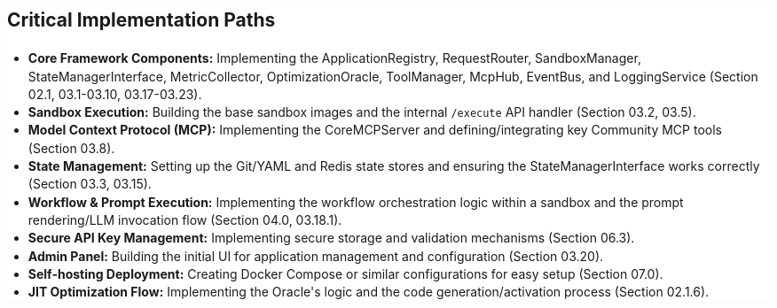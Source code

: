 ## Critical Implementation Paths
- **Core Framework Components:** Implementing the ApplicationRegistry, RequestRouter, SandboxManager, StateManagerInterface, MetricCollector, OptimizationOracle, ToolManager, McpHub, EventBus, and LoggingService (Section 02.1, 03.1-03.10, 03.17-03.23).
- **Sandbox Execution:** Building the base sandbox images and the internal `/execute` API handler (Section 03.2, 03.5).
- **Model Context Protocol (MCP):** Implementing the CoreMCPServer and defining/integrating key Community MCP tools (Section 03.8).
- **State Management:** Setting up the Git/YAML and Redis state stores and ensuring the StateManagerInterface works correctly (Section 03.3, 03.15).
- **Workflow & Prompt Execution:** Implementing the workflow orchestration logic within a sandbox and the prompt rendering/LLM invocation flow (Section 04.0, 03.18.1).
- **Secure API Key Management:** Implementing secure storage and validation mechanisms (Section 06.3).
- **Admin Panel:** Building the initial UI for application management and configuration (Section 03.20).
- **Self-hosting Deployment:** Creating Docker Compose or similar configurations for easy setup (Section 07.0).
- **JIT Optimization Flow:** Implementing the Oracle's logic and the code generation/activation process (Section 02.1.6).
